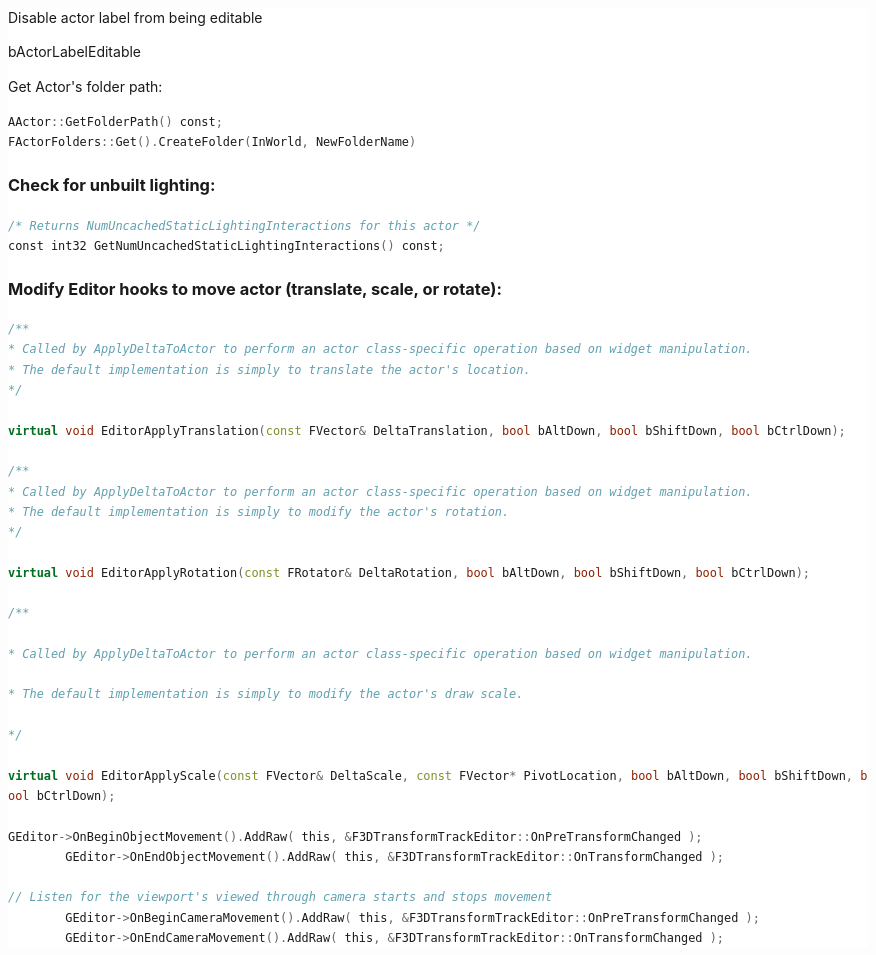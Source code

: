 Disable actor label from being editable

bActorLabelEditable

Get Actor's folder path:

```cpp
AActor::GetFolderPath() const;
FActorFolders::Get().CreateFolder(InWorld, NewFolderName)
```

### Check for unbuilt lighting:

```cpp
/* Returns NumUncachedStaticLightingInteractions for this actor */
const int32 GetNumUncachedStaticLightingInteractions() const;
```

### Modify Editor hooks to move actor (translate, scale, or rotate):

```cpp
/**
* Called by ApplyDeltaToActor to perform an actor class-specific operation based on widget manipulation.
* The default implementation is simply to translate the actor's location.
*/

virtual void EditorApplyTranslation(const FVector& DeltaTranslation, bool bAltDown, bool bShiftDown, bool bCtrlDown);

/**
* Called by ApplyDeltaToActor to perform an actor class-specific operation based on widget manipulation.
* The default implementation is simply to modify the actor's rotation.
*/

virtual void EditorApplyRotation(const FRotator& DeltaRotation, bool bAltDown, bool bShiftDown, bool bCtrlDown);

/**

* Called by ApplyDeltaToActor to perform an actor class-specific operation based on widget manipulation.

* The default implementation is simply to modify the actor's draw scale.

*/

virtual void EditorApplyScale(const FVector& DeltaScale, const FVector* PivotLocation, bool bAltDown, bool bShiftDown, bool bCtrlDown);

GEditor->OnBeginObjectMovement().AddRaw( this, &F3DTransformTrackEditor::OnPreTransformChanged );
        GEditor->OnEndObjectMovement().AddRaw( this, &F3DTransformTrackEditor::OnTransformChanged );

// Listen for the viewport's viewed through camera starts and stops movement
        GEditor->OnBeginCameraMovement().AddRaw( this, &F3DTransformTrackEditor::OnPreTransformChanged );
        GEditor->OnEndCameraMovement().AddRaw( this, &F3DTransformTrackEditor::OnTransformChanged );
```
